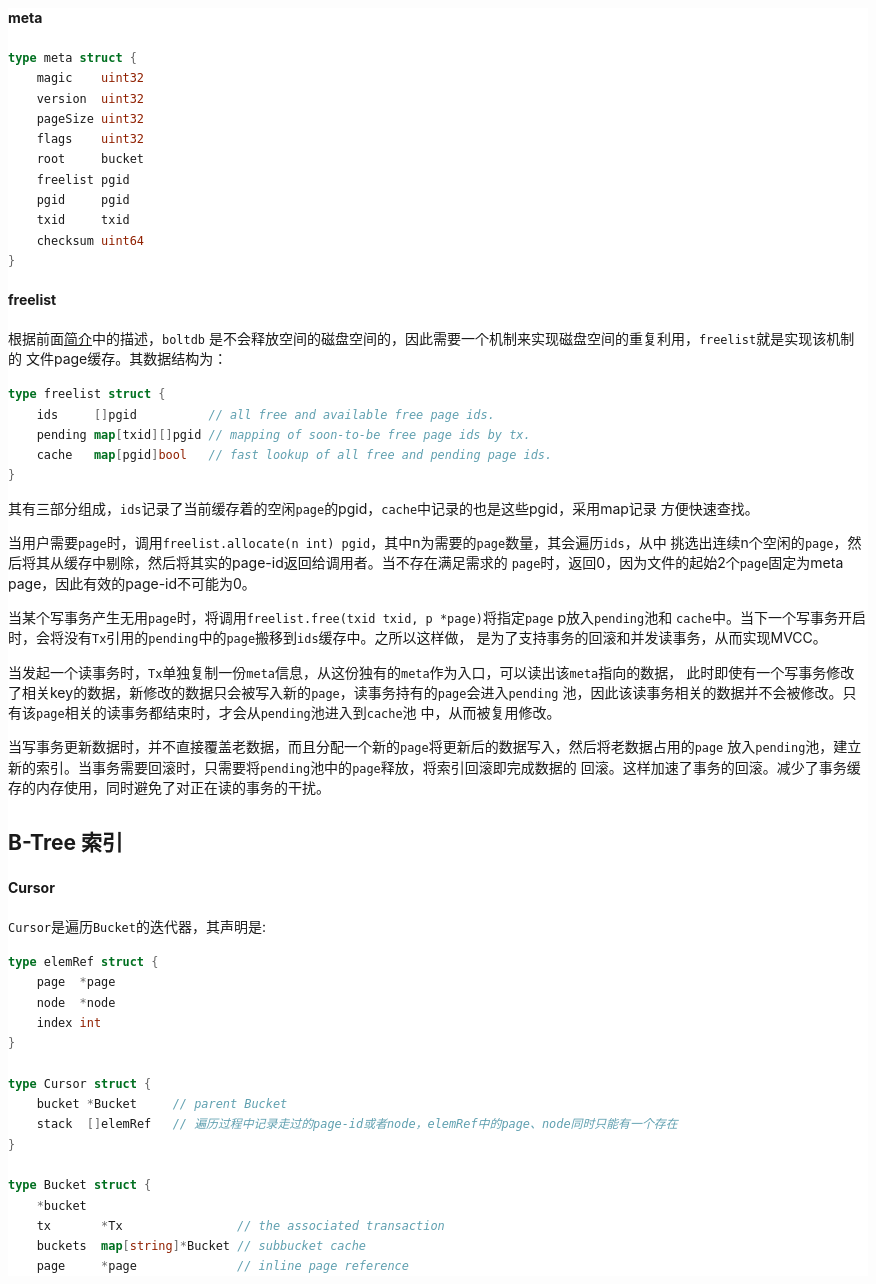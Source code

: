 #### meta

```go
type meta struct {
	magic    uint32
	version  uint32
	pageSize uint32
	flags    uint32
	root     bucket
	freelist pgid
	pgid     pgid
	txid     txid
	checksum uint64
}
```



#### freelist

根据前面[简介](https://lrita.github.io/2017/05/21/boltdb-overview-0/#%E6%8C%81%E4%B9%85%E5%8C%96)中的描述，`boltdb` 是不会释放空间的磁盘空间的，因此需要一个机制来实现磁盘空间的重复利用，`freelist`就是实现该机制的 文件page缓存。其数据结构为：

```go
type freelist struct {
    ids     []pgid          // all free and available free page ids.
    pending map[txid][]pgid // mapping of soon-to-be free page ids by tx.
    cache   map[pgid]bool   // fast lookup of all free and pending page ids.
}
```

其有三部分组成，`ids`记录了当前缓存着的空闲`page`的pgid，`cache`中记录的也是这些pgid，采用map记录 方便快速查找。

当用户需要`page`时，调用`freelist.allocate(n int) pgid`，其中n为需要的`page`数量，其会遍历`ids`，从中 挑选出连续n个空闲的`page`，然后将其从缓存中剔除，然后将其实的page-id返回给调用者。当不存在满足需求的 `page`时，返回0，因为文件的起始2个`page`固定为meta page，因此有效的page-id不可能为0。

当某个写事务产生无用`page`时，将调用`freelist.free(txid txid, p *page)`将指定`page` p放入`pending`池和 `cache`中。当下一个写事务开启时，会将没有`Tx`引用的`pending`中的`page`搬移到`ids`缓存中。之所以这样做， 是为了支持事务的回滚和并发读事务，从而实现MVCC。

当发起一个读事务时，`Tx`单独复制一份`meta`信息，从这份独有的`meta`作为入口，可以读出该`meta`指向的数据， 此时即使有一个写事务修改了相关key的数据，新修改的数据只会被写入新的`page`，读事务持有的`page`会进入`pending` 池，因此该读事务相关的数据并不会被修改。只有该`page`相关的读事务都结束时，才会从`pending`池进入到`cache`池 中，从而被复用修改。

当写事务更新数据时，并不直接覆盖老数据，而且分配一个新的`page`将更新后的数据写入，然后将老数据占用的`page` 放入`pending`池，建立新的索引。当事务需要回滚时，只需要将`pending`池中的`page`释放，将索引回滚即完成数据的 回滚。这样加速了事务的回滚。减少了事务缓存的内存使用，同时避免了对正在读的事务的干扰。

## B-Tree 索引

#### Cursor

`Cursor`是遍历`Bucket`的迭代器，其声明是:

```go
type elemRef struct {
    page  *page
    node  *node
    index int
}

type Cursor struct {
	bucket *Bucket     // parent Bucket
	stack  []elemRef   // 遍历过程中记录走过的page-id或者node，elemRef中的page、node同时只能有一个存在
}

type Bucket struct {
    *bucket
    tx       *Tx                // the associated transaction
    buckets  map[string]*Bucket // subbucket cache
    page     *page              // inline page reference
```